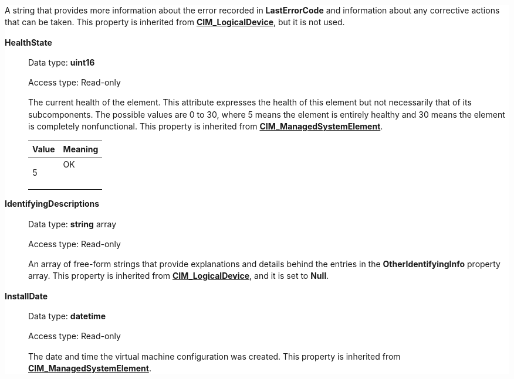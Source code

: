 A string that provides more information about the error recorded in **LastErrorCode** and information about any corrective actions that can be taken. This property is inherited from [**CIM\_LogicalDevice**](/windows/desktop/CIMWin32Prov/cim-logicaldevice), but it is not used.

</dd> <dt>

**HealthState**
</dt> <dd> <dl> <dt>

Data type: **uint16**
</dt> <dt>

Access type: Read-only
</dt> </dl>

The current health of the element. This attribute expresses the health of this element but not necessarily that of its subcomponents. The possible values are 0 to 30, where 5 means the element is entirely healthy and 30 means the element is completely nonfunctional. This property is inherited from [**CIM\_ManagedSystemElement**](/windows/desktop/CIMWin32Prov/cim-managedsystemelement).



| Value                                                                        | Meaning       |
|------------------------------------------------------------------------------|---------------|
| <dl> <dt>5</dt> </dl> | OK<br/> |



 

</dd> <dt>

**IdentifyingDescriptions**
</dt> <dd> <dl> <dt>

Data type: **string** array
</dt> <dt>

Access type: Read-only
</dt> </dl>

An array of free-form strings that provide explanations and details behind the entries in the **OtherIdentifyingInfo** property array. This property is inherited from [**CIM\_LogicalDevice**](/windows/desktop/CIMWin32Prov/cim-logicaldevice), and it is set to **Null**.

</dd> <dt>

**InstallDate**
</dt> <dd> <dl> <dt>

Data type: **datetime**
</dt> <dt>

Access type: Read-only
</dt> </dl>

The date and time the virtual machine configuration was created. This property is inherited from [**CIM\_ManagedSystemElement**](/windows/desktop/CIMWin32Prov/cim-managedsystemelement).

</dd> <dt>
